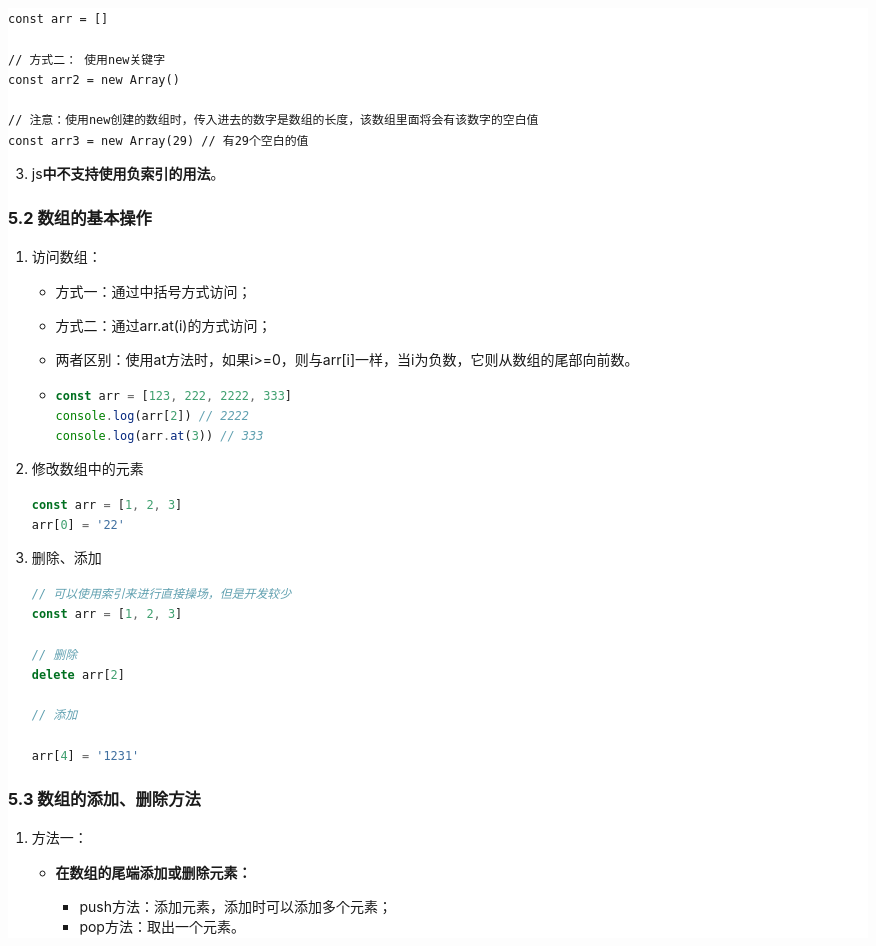    ```
   const arr = []
   
   // 方式二： 使用new关键字
   const arr2 = new Array()
   
   // 注意：使用new创建的数组时，传入进去的数字是数组的长度，该数组里面将会有该数字的空白值
   const arr3 = new Array(29) // 有29个空白的值
   ```

3. js**中不支持使用负索引的用法**。

### 5.2 数组的基本操作

1. 访问数组：

   - 方式一：通过中括号方式访问；

   - 方式二：通过arr.at(i)的方式访问；

   - 两者区别：使用at方法时，如果i>=0，则与arr[i]一样，当i为负数，它则从数组的尾部向前数。

   - ```js
     const arr = [123, 222, 2222, 333]
     console.log(arr[2]) // 2222
     console.log(arr.at(3)) // 333
     ```

2. 修改数组中的元素

   ```js
   const arr = [1, 2, 3]
   arr[0] = '22'
   ```

3. 删除、添加

   ```js
   // 可以使用索引来进行直接操场，但是开发较少
   const arr = [1, 2, 3]
   
   // 删除
   delete arr[2]
   
   // 添加
   
   arr[4] = '1231'
   ```

### 5.3 数组的添加、删除方法

1. 方法一：

   - **在数组的尾端添加或删除元素：**

     - push方法：添加元素，添加时可以添加多个元素；
     - pop方法：取出一个元素。
